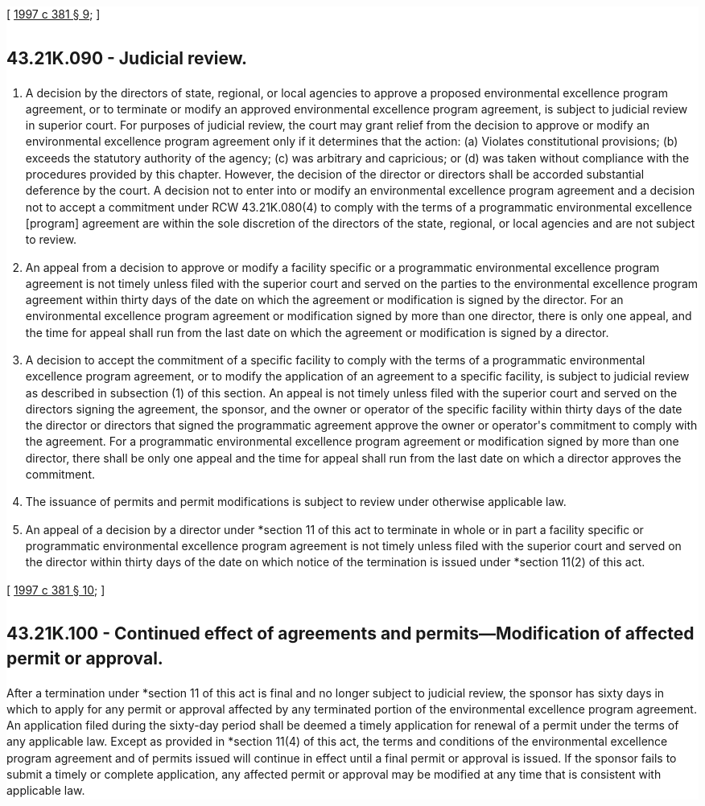 \[ [1997 c 381 § 9](http://lawfilesext.leg.wa.gov/biennium/1997-98/Pdf/Bills/Session%20Laws/House/1866-S2.SL.pdf?cite=1997%20c%20381%20§%209); \]

## 43.21K.090 - Judicial review.
1. A decision by the directors of state, regional, or local agencies to approve a proposed environmental excellence program agreement, or to terminate or modify an approved environmental excellence program agreement, is subject to judicial review in superior court. For purposes of judicial review, the court may grant relief from the decision to approve or modify an environmental excellence program agreement only if it determines that the action: (a) Violates constitutional provisions; (b) exceeds the statutory authority of the agency; (c) was arbitrary and capricious; or (d) was taken without compliance with the procedures provided by this chapter. However, the decision of the director or directors shall be accorded substantial deference by the court. A decision not to enter into or modify an environmental excellence program agreement and a decision not to accept a commitment under RCW 43.21K.080(4) to comply with the terms of a programmatic environmental excellence [program] agreement are within the sole discretion of the directors of the state, regional, or local agencies and are not subject to review.

2. An appeal from a decision to approve or modify a facility specific or a programmatic environmental excellence program agreement is not timely unless filed with the superior court and served on the parties to the environmental excellence program agreement within thirty days of the date on which the agreement or modification is signed by the director. For an environmental excellence program agreement or modification signed by more than one director, there is only one appeal, and the time for appeal shall run from the last date on which the agreement or modification is signed by a director.

3. A decision to accept the commitment of a specific facility to comply with the terms of a programmatic environmental excellence program agreement, or to modify the application of an agreement to a specific facility, is subject to judicial review as described in subsection (1) of this section. An appeal is not timely unless filed with the superior court and served on the directors signing the agreement, the sponsor, and the owner or operator of the specific facility within thirty days of the date the director or directors that signed the programmatic agreement approve the owner or operator's commitment to comply with the agreement. For a programmatic environmental excellence program agreement or modification signed by more than one director, there shall be only one appeal and the time for appeal shall run from the last date on which a director approves the commitment.

4. The issuance of permits and permit modifications is subject to review under otherwise applicable law.

5. An appeal of a decision by a director under *section 11 of this act to terminate in whole or in part a facility specific or programmatic environmental excellence program agreement is not timely unless filed with the superior court and served on the director within thirty days of the date on which notice of the termination is issued under *section 11(2) of this act.

\[ [1997 c 381 § 10](http://lawfilesext.leg.wa.gov/biennium/1997-98/Pdf/Bills/Session%20Laws/House/1866-S2.SL.pdf?cite=1997%20c%20381%20§%2010); \]

## 43.21K.100 - Continued effect of agreements and permits—Modification of affected permit or approval.
After a termination under *section 11 of this act is final and no longer subject to judicial review, the sponsor has sixty days in which to apply for any permit or approval affected by any terminated portion of the environmental excellence program agreement. An application filed during the sixty-day period shall be deemed a timely application for renewal of a permit under the terms of any applicable law. Except as provided in *section 11(4) of this act, the terms and conditions of the environmental excellence program agreement and of permits issued will continue in effect until a final permit or approval is issued. If the sponsor fails to submit a timely or complete application, any affected permit or approval may be modified at any time that is consistent with applicable law.

